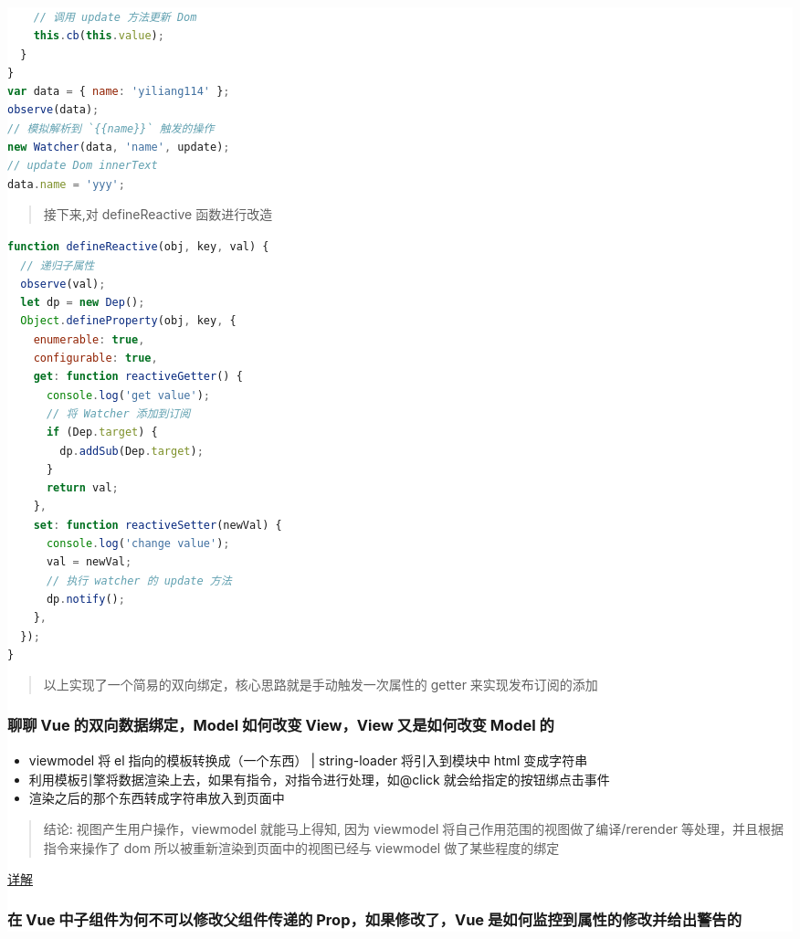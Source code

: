 ```js
    // 调用 update 方法更新 Dom
    this.cb(this.value);
  }
}
var data = { name: 'yiliang114' };
observe(data);
// 模拟解析到 `{{name}}` 触发的操作
new Watcher(data, 'name', update);
// update Dom innerText
data.name = 'yyy';
```

> 接下来,对 defineReactive 函数进行改造

```js
function defineReactive(obj, key, val) {
  // 递归子属性
  observe(val);
  let dp = new Dep();
  Object.defineProperty(obj, key, {
    enumerable: true,
    configurable: true,
    get: function reactiveGetter() {
      console.log('get value');
      // 将 Watcher 添加到订阅
      if (Dep.target) {
        dp.addSub(Dep.target);
      }
      return val;
    },
    set: function reactiveSetter(newVal) {
      console.log('change value');
      val = newVal;
      // 执行 watcher 的 update 方法
      dp.notify();
    },
  });
}
```

> 以上实现了一个简易的双向绑定，核心思路就是手动触发一次属性的 getter 来实现发布订阅的添加

### 聊聊 Vue 的双向数据绑定，Model 如何改变 View，View 又是如何改变 Model 的

- viewmodel 将 el 指向的模板转换成（一个东西） | string-loader 将引入到模块中 html 变成字符串
- 利用模板引擎将数据渲染上去，如果有指令，对指令进行处理，如@click 就会给指定的按钮绑点击事件
- 渲染之后的那个东西转成字符串放入到页面中

> 结论: 视图产生用户操作，viewmodel 就能马上得知, 因为 viewmodel 将自己作用范围的视图做了编译/rerender 等处理，并且根据指令来操作了 dom
> 所以被重新渲染到页面中的视图已经与 viewmodel 做了某些程度的绑定

[详解](https://www.jianshu.com/p/4cfbeddc5db6)

### 在 Vue 中子组件为何不可以修改父组件传递的 Prop，如果修改了，Vue 是如何监控到属性的修改并给出警告的
